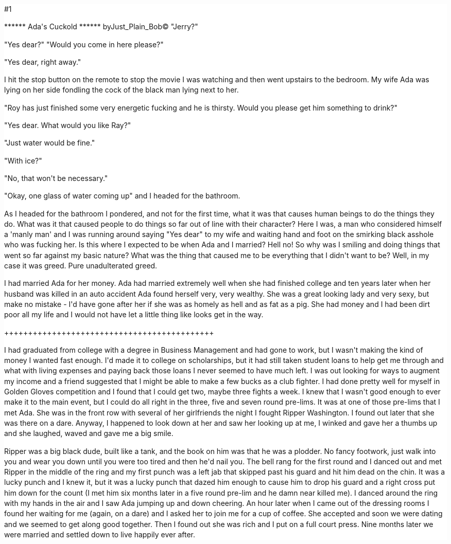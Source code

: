 #1 

 

 ****** Ada's Cuckold ****** byJust_Plain_Bob© "Jerry?" 

 "Yes dear?" "Would you come in here please?" 

 "Yes dear, right away." 

 I hit the stop button on the remote to stop the movie I was watching and then went upstairs to the bedroom. My wife Ada was lying on her side fondling the cock of the black man lying next to her. 

 "Roy has just finished some very energetic fucking and he is thirsty. Would you please get him something to drink?" 

 "Yes dear. What would you like Ray?" 

 "Just water would be fine." 

 "With ice?" 

 "No, that won't be necessary." 

 "Okay, one glass of water coming up" and I headed for the bathroom. 

 As I headed for the bathroom I pondered, and not for the first time, what it was that causes human beings to do the things they do. What was it that caused people to do things so far out of line with their character? Here I was, a man who considered himself a 'manly man' and I was running around saying "Yes dear" to my wife and waiting hand and foot on the smirking black asshole who was fucking her. Is this where I expected to be when Ada and I married? Hell no! So why was I smiling and doing things that went so far against my basic nature? What was the thing that caused me to be everything that I didn't want to be? Well, in my case it was greed. Pure unadulterated greed. 

 I had married Ada for her money. Ada had married extremely well when she had finished college and ten years later when her husband was killed in an auto accident Ada found herself very, very wealthy. She was a great looking lady and very sexy, but make no mistake - I'd have gone after her if she was as homely as hell and as fat as a pig. She had money and I had been dirt poor all my life and I would not have let a little thing like looks get in the way. 

 ++++++++++++++++++++++++++++++++++++++++++++ 

 I had graduated from college with a degree in Business Management and had gone to work, but I wasn't making the kind of money I wanted fast enough. I'd made it to college on scholarships, but it had still taken student loans to help get me through and what with living expenses and paying back those loans I never seemed to have much left. I was out looking for ways to augment my income and a friend suggested that I might be able to make a few bucks as a club fighter. I had done pretty well for myself in Golden Gloves competition and I found that I could get two, maybe three fights a week. I knew that I wasn't good enough to ever make it to the main event, but I could do all right in the three, five and seven round pre-lims. It was at one of those pre-lims that I met Ada. She was in the front row with several of her girlfriends the night I fought Ripper Washington. I found out later that she was there on a dare. Anyway, I happened to look down at her and saw her looking up at me, I winked and gave her a thumbs up and she laughed, waved and gave me a big smile. 

 Ripper was a big black dude, built like a tank, and the book on him was that he was a plodder. No fancy footwork, just walk into you and wear you down until you were too tired and then he'd nail you. The bell rang for the first round and I danced out and met Ripper in the middle of the ring and my first punch was a left jab that skipped past his guard and hit him dead on the chin. It was a lucky punch and I knew it, but it was a lucky punch that dazed him enough to cause him to drop his guard and a right cross put him down for the count (I met him six months later in a five round pre-lim and he damn near killed me). I danced around the ring with my hands in the air and I saw Ada jumping up and down cheering. An hour later when I came out of the dressing rooms I found her waiting for me (again, on a dare) and I asked her to join me for a cup of coffee. She accepted and soon we were dating and we seemed to get along good together. Then I found out she was rich and I put on a full court press. Nine months later we were married and settled down to live happily ever after. 
